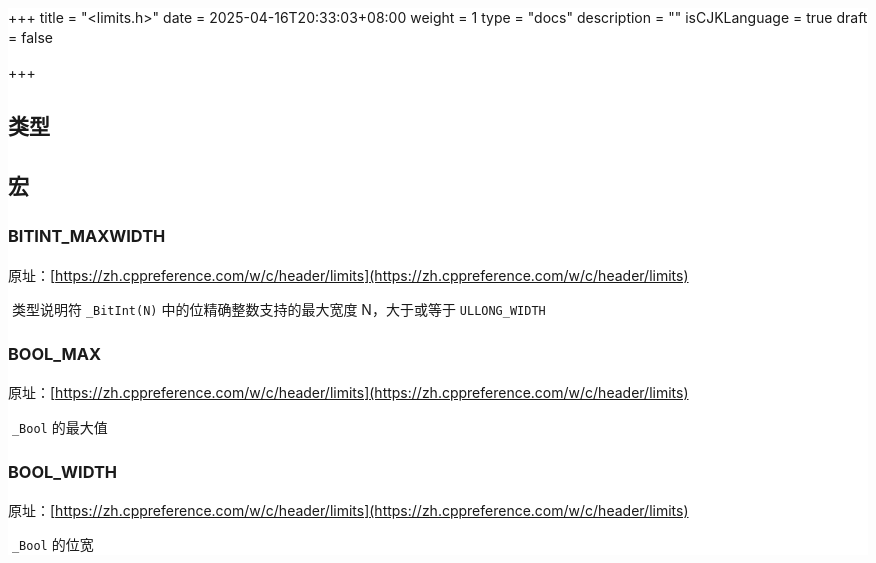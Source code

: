 +++
title = "<limits.h>"
date = 2025-04-16T20:33:03+08:00
weight = 1
type = "docs"
description = ""
isCJKLanguage = true
draft = false

+++

## 类型



## 宏



### BITINT_MAXWIDTH

原址：[https://zh.cppreference.com/w/c/header/limits](https://zh.cppreference.com/w/c/header/limits)

```c

```

​	类型说明符 `_BitInt(N)` 中的位精确整数支持的最大宽度 N，大于或等于 `ULLONG_WIDTH`







### BOOL_MAX

原址：[https://zh.cppreference.com/w/c/header/limits](https://zh.cppreference.com/w/c/header/limits)

```c

```

​	`_Bool` 的最大值







### BOOL_WIDTH

原址：[https://zh.cppreference.com/w/c/header/limits](https://zh.cppreference.com/w/c/header/limits)

```c

```

​	`_Bool` 的位宽


